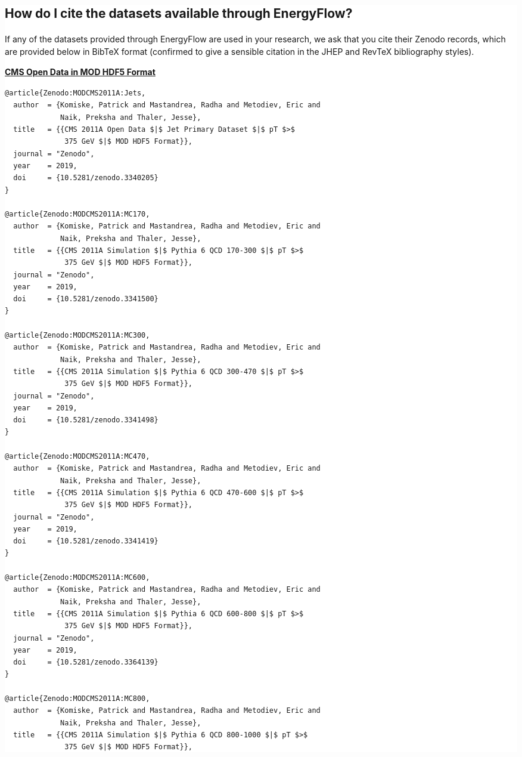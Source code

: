 ## How do I cite the datasets available through EnergyFlow?

If any of the datasets provided through EnergyFlow are used in your research, we ask that you cite their Zenodo records, which are provided below in BibTeX format (confirmed to give a sensible citation in the JHEP and RevTeX bibliography styles).

[**CMS Open Data in MOD HDF5 Format**](/docs/datasets/#cms-open-data-and-the-mod-hdf5-format)

```
@article{Zenodo:MODCMS2011A:Jets,
  author  = {Komiske, Patrick and Mastandrea, Radha and Metodiev, Eric and
             Naik, Preksha and Thaler, Jesse},
  title   = {{CMS 2011A Open Data $|$ Jet Primary Dataset $|$ pT $>$
              375 GeV $|$ MOD HDF5 Format}},
  journal = "Zenodo",
  year    = 2019,
  doi     = {10.5281/zenodo.3340205}
}

@article{Zenodo:MODCMS2011A:MC170,
  author  = {Komiske, Patrick and Mastandrea, Radha and Metodiev, Eric and
             Naik, Preksha and Thaler, Jesse},
  title   = {{CMS 2011A Simulation $|$ Pythia 6 QCD 170-300 $|$ pT $>$
              375 GeV $|$ MOD HDF5 Format}},
  journal = "Zenodo",
  year    = 2019,
  doi     = {10.5281/zenodo.3341500}
}

@article{Zenodo:MODCMS2011A:MC300,
  author  = {Komiske, Patrick and Mastandrea, Radha and Metodiev, Eric and
             Naik, Preksha and Thaler, Jesse},
  title   = {{CMS 2011A Simulation $|$ Pythia 6 QCD 300-470 $|$ pT $>$
              375 GeV $|$ MOD HDF5 Format}},
  journal = "Zenodo",
  year    = 2019,
  doi     = {10.5281/zenodo.3341498}
}

@article{Zenodo:MODCMS2011A:MC470,
  author  = {Komiske, Patrick and Mastandrea, Radha and Metodiev, Eric and
             Naik, Preksha and Thaler, Jesse},
  title   = {{CMS 2011A Simulation $|$ Pythia 6 QCD 470-600 $|$ pT $>$
              375 GeV $|$ MOD HDF5 Format}},
  journal = "Zenodo",
  year    = 2019,
  doi     = {10.5281/zenodo.3341419}
}

@article{Zenodo:MODCMS2011A:MC600,
  author  = {Komiske, Patrick and Mastandrea, Radha and Metodiev, Eric and
             Naik, Preksha and Thaler, Jesse},
  title   = {{CMS 2011A Simulation $|$ Pythia 6 QCD 600-800 $|$ pT $>$
              375 GeV $|$ MOD HDF5 Format}},
  journal = "Zenodo",
  year    = 2019,
  doi     = {10.5281/zenodo.3364139}
}

@article{Zenodo:MODCMS2011A:MC800,
  author  = {Komiske, Patrick and Mastandrea, Radha and Metodiev, Eric and
             Naik, Preksha and Thaler, Jesse},
  title   = {{CMS 2011A Simulation $|$ Pythia 6 QCD 800-1000 $|$ pT $>$
              375 GeV $|$ MOD HDF5 Format}},
```